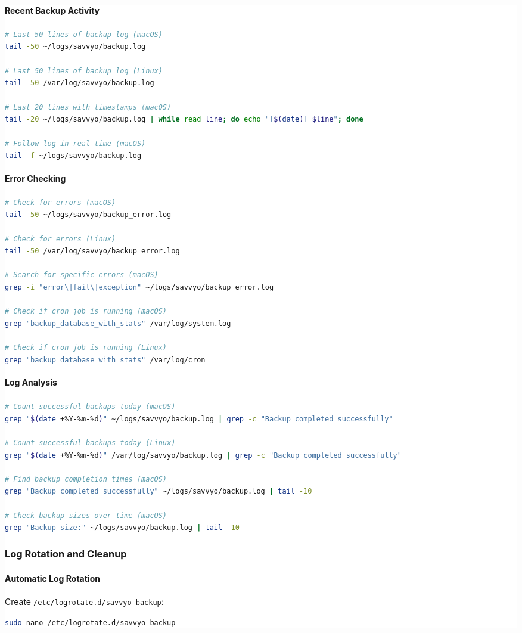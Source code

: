 #### Recent Backup Activity
```bash
# Last 50 lines of backup log (macOS)
tail -50 ~/logs/savvyo/backup.log

# Last 50 lines of backup log (Linux)
tail -50 /var/log/savvyo/backup.log

# Last 20 lines with timestamps (macOS)
tail -20 ~/logs/savvyo/backup.log | while read line; do echo "[$(date)] $line"; done

# Follow log in real-time (macOS)
tail -f ~/logs/savvyo/backup.log
```

#### Error Checking
```bash
# Check for errors (macOS)
tail -50 ~/logs/savvyo/backup_error.log

# Check for errors (Linux)
tail -50 /var/log/savvyo/backup_error.log

# Search for specific errors (macOS)
grep -i "error\|fail\|exception" ~/logs/savvyo/backup_error.log

# Check if cron job is running (macOS)
grep "backup_database_with_stats" /var/log/system.log

# Check if cron job is running (Linux)
grep "backup_database_with_stats" /var/log/cron
```

#### Log Analysis
```bash
# Count successful backups today (macOS)
grep "$(date +%Y-%m-%d)" ~/logs/savvyo/backup.log | grep -c "Backup completed successfully"

# Count successful backups today (Linux)
grep "$(date +%Y-%m-%d)" /var/log/savvyo/backup.log | grep -c "Backup completed successfully"

# Find backup completion times (macOS)
grep "Backup completed successfully" ~/logs/savvyo/backup.log | tail -10

# Check backup sizes over time (macOS)
grep "Backup size:" ~/logs/savvyo/backup.log | tail -10
```

### Log Rotation and Cleanup

#### Automatic Log Rotation
Create `/etc/logrotate.d/savvyo-backup`:
```bash
sudo nano /etc/logrotate.d/savvyo-backup
```
